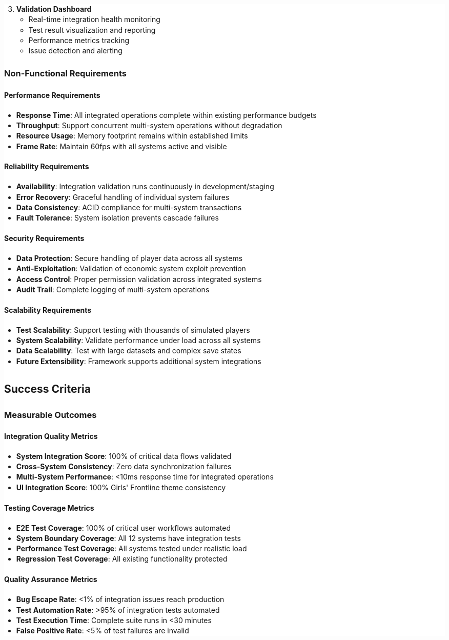 3. **Validation Dashboard**
   - Real-time integration health monitoring
   - Test result visualization and reporting
   - Performance metrics tracking
   - Issue detection and alerting

### Non-Functional Requirements

#### Performance Requirements
- **Response Time**: All integrated operations complete within existing performance budgets
- **Throughput**: Support concurrent multi-system operations without degradation
- **Resource Usage**: Memory footprint remains within established limits
- **Frame Rate**: Maintain 60fps with all systems active and visible

#### Reliability Requirements
- **Availability**: Integration validation runs continuously in development/staging
- **Error Recovery**: Graceful handling of individual system failures
- **Data Consistency**: ACID compliance for multi-system transactions
- **Fault Tolerance**: System isolation prevents cascade failures

#### Security Requirements
- **Data Protection**: Secure handling of player data across all systems
- **Anti-Exploitation**: Validation of economic system exploit prevention
- **Access Control**: Proper permission validation across integrated systems
- **Audit Trail**: Complete logging of multi-system operations

#### Scalability Requirements
- **Test Scalability**: Support testing with thousands of simulated players
- **System Scalability**: Validate performance under load across all systems
- **Data Scalability**: Test with large datasets and complex save states
- **Future Extensibility**: Framework supports additional system integrations

## Success Criteria

### Measurable Outcomes

#### Integration Quality Metrics
- **System Integration Score**: 100% of critical data flows validated
- **Cross-System Consistency**: Zero data synchronization failures
- **Multi-System Performance**: <10ms response time for integrated operations
- **UI Integration Score**: 100% Girls' Frontline theme consistency

#### Testing Coverage Metrics
- **E2E Test Coverage**: 100% of critical user workflows automated
- **System Boundary Coverage**: All 12 systems have integration tests
- **Performance Test Coverage**: All systems tested under realistic load
- **Regression Test Coverage**: All existing functionality protected

#### Quality Assurance Metrics
- **Bug Escape Rate**: <1% of integration issues reach production
- **Test Automation Rate**: >95% of integration tests automated
- **Test Execution Time**: Complete suite runs in <30 minutes
- **False Positive Rate**: <5% of test failures are invalid

